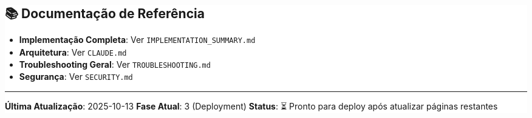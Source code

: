 
## 📚 Documentação de Referência

- **Implementação Completa**: Ver `IMPLEMENTATION_SUMMARY.md`
- **Arquitetura**: Ver `CLAUDE.md`
- **Troubleshooting Geral**: Ver `TROUBLESHOOTING.md`
- **Segurança**: Ver `SECURITY.md`

---

**Última Atualização**: 2025-10-13
**Fase Atual**: 3 (Deployment)
**Status**: ⏳ Pronto para deploy após atualizar páginas restantes
